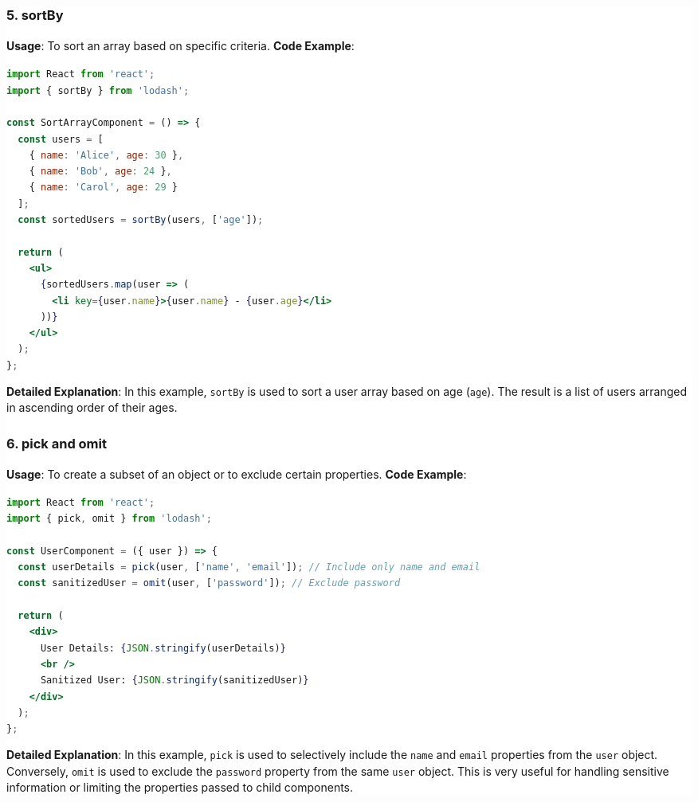 ### 5. sortBy
**Usage**: To sort an array based on specific criteria.
**Code Example**:
```jsx
import React from 'react';
import { sortBy } from 'lodash';

const SortArrayComponent = () => {
  const users = [
    { name: 'Alice', age: 30 },
    { name: 'Bob', age: 24 },
    { name: 'Carol', age: 29 }
  ];
  const sortedUsers = sortBy(users, ['age']);

  return (
    <ul>
      {sortedUsers.map(user => (
        <li key={user.name}>{user.name} - {user.age}</li>
      ))}
    </ul>
  );
};
```
**Detailed Explanation**: In this example, `sortBy` is used to sort a user array based on age (`age`). The result is a list of users arranged in ascending order of their ages.

### 6. pick and omit
**Usage**: To create a subset of an object or to exclude certain properties.
**Code Example**:
```jsx
import React from 'react';
import { pick, omit } from 'lodash';

const UserComponent = ({ user }) => {
  const userDetails = pick(user, ['name', 'email']); // Include only name and email
  const sanitizedUser = omit(user, ['password']); // Exclude password

  return (
    <div>
      User Details: {JSON.stringify(userDetails)}
      <br />
      Sanitized User: {JSON.stringify(sanitizedUser)}
    </div>
  );
};
```
**Detailed Explanation**: In this example, `pick` is used to selectively include the `name` and `email` properties from the `user` object. Conversely, `omit` is used to exclude the `password` property from the same `user` object. This is very useful for handling sensitive information or limiting the properties passed to child components.
